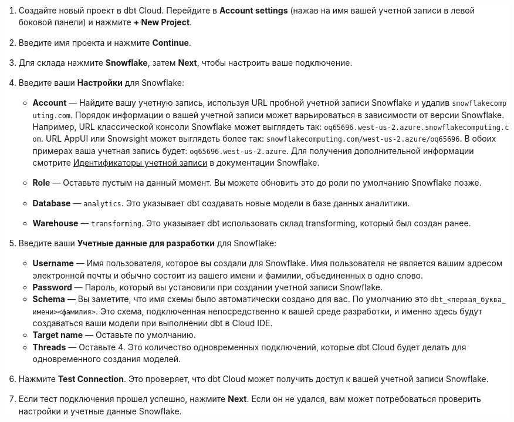 </TabItem>
<TabItem value="manual-connect" label="Подключить вручную">


1. Создайте новый проект в dbt Cloud. Перейдите в **Account settings** (нажав на имя вашей учетной записи в левой боковой панели) и нажмите **+ New Project**.
2. Введите имя проекта и нажмите **Continue**.
3. Для склада нажмите **Snowflake**, затем **Next**, чтобы настроить ваше подключение.

    <Lightbox src="/img/snowflake_tutorial/dbt_cloud_setup_snowflake_connection_start.png" title="dbt Cloud - Выбор подключения Snowflake" />

4. Введите ваши **Настройки** для Snowflake: 
    * **Account** &mdash; Найдите вашу учетную запись, используя URL пробной учетной записи Snowflake и удалив `snowflakecomputing.com`. Порядок информации о вашей учетной записи может варьироваться в зависимости от версии Snowflake. Например, URL классической консоли Snowflake может выглядеть так: `oq65696.west-us-2.azure.snowflakecomputing.com`. URL AppUI или Snowsight может выглядеть более так: `snowflakecomputing.com/west-us-2.azure/oq65696`. В обоих примерах ваша учетная запись будет: `oq65696.west-us-2.azure`. Для получения дополнительной информации смотрите [Идентификаторы учетной записи](https://docs.snowflake.com/en/user-guide/admin-account-identifier.html) в документации Snowflake.  

        <Snippet path="snowflake-acct-name" />
    
    * **Role** &mdash; Оставьте пустым на данный момент. Вы можете обновить это до роли по умолчанию Snowflake позже.
    * **Database** &mdash; `analytics`. Это указывает dbt создавать новые модели в базе данных аналитики.
    * **Warehouse** &mdash; `transforming`. Это указывает dbt использовать склад transforming, который был создан ранее.

    <Lightbox src="/img/snowflake_tutorial/dbt_cloud_snowflake_account_settings.png" title="dbt Cloud - Настройки учетной записи Snowflake" />

5. Введите ваши **Учетные данные для разработки** для Snowflake: 
    * **Username** &mdash; Имя пользователя, которое вы создали для Snowflake. Имя пользователя не является вашим адресом электронной почты и обычно состоит из вашего имени и фамилии, объединенных в одно слово. 
    * **Password** &mdash; Пароль, который вы установили при создании учетной записи Snowflake.
    * **Schema** &mdash; Вы заметите, что имя схемы было автоматически создано для вас. По умолчанию это `dbt_<первая_буква_имени><фамилия>`. Это схема, подключенная непосредственно к вашей среде разработки, и именно здесь будут создаваться ваши модели при выполнении dbt в Cloud IDE.
    * **Target name** &mdash; Оставьте по умолчанию.
    * **Threads** &mdash; Оставьте 4. Это количество одновременных подключений, которые dbt Cloud будет делать для одновременного создания моделей.

    <Lightbox src="/img/snowflake_tutorial/dbt_cloud_snowflake_development_credentials.png" title="dbt Cloud - Учетные данные разработки Snowflake" />

6. Нажмите **Test Connection**. Это проверяет, что dbt Cloud может получить доступ к вашей учетной записи Snowflake.
7. Если тест подключения прошел успешно, нажмите **Next**. Если он не удался, вам может потребоваться проверить настройки и учетные данные Snowflake.

</TabItem>
</Tabs>

